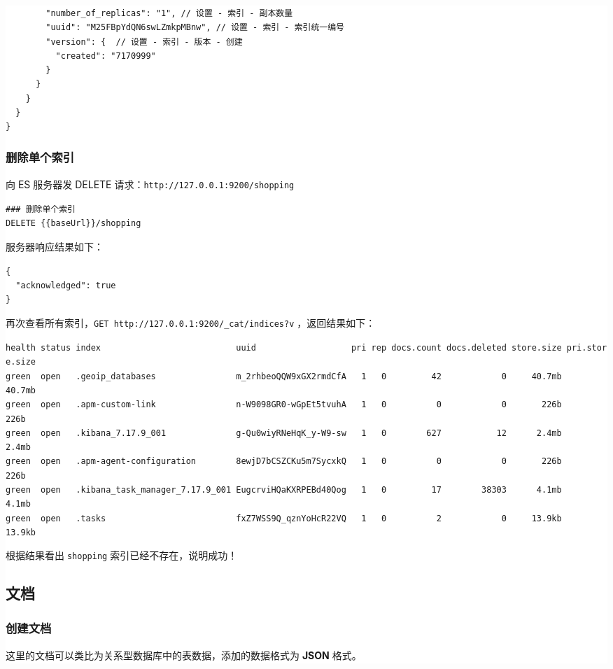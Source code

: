 ```text
        "number_of_replicas": "1", // 设置 - 索引 - 副本数量
        "uuid": "M25FBpYdQN6swLZmkpMBnw", // 设置 - 索引 - 索引统一编号
        "version": {  // 设置 - 索引 - 版本 - 创建
          "created": "7170999"
        }
      }
    }
  }
}
```

### 删除单个索引

向 ES 服务器发 DELETE 请求：`http://127.0.0.1:9200/shopping`

```http request
### 删除单个索引
DELETE {{baseUrl}}/shopping
```

服务器响应结果如下：

```text
{
  "acknowledged": true
}
```

再次查看所有索引，`GET http://127.0.0.1:9200/_cat/indices?v` ，返回结果如下：

```text
health status index                           uuid                   pri rep docs.count docs.deleted store.size pri.store.size
green  open   .geoip_databases                m_2rhbeoQQW9xGX2rmdCfA   1   0         42            0     40.7mb         40.7mb
green  open   .apm-custom-link                n-W9098GR0-wGpEt5tvuhA   1   0          0            0       226b           226b
green  open   .kibana_7.17.9_001              g-Qu0wiyRNeHqK_y-W9-sw   1   0        627           12      2.4mb          2.4mb
green  open   .apm-agent-configuration        8ewjD7bCSZCKu5m7SycxkQ   1   0          0            0       226b           226b
green  open   .kibana_task_manager_7.17.9_001 EugcrviHQaKXRPEBd40Qog   1   0         17        38303      4.1mb          4.1mb
green  open   .tasks                          fxZ7WSS9Q_qznYoHcR22VQ   1   0          2            0     13.9kb         13.9kb
```

根据结果看出 `shopping` 索引已经不存在，说明成功！

## 文档

### 创建文档

这里的文档可以类比为关系型数据库中的表数据，添加的数据格式为 **JSON** 格式。
